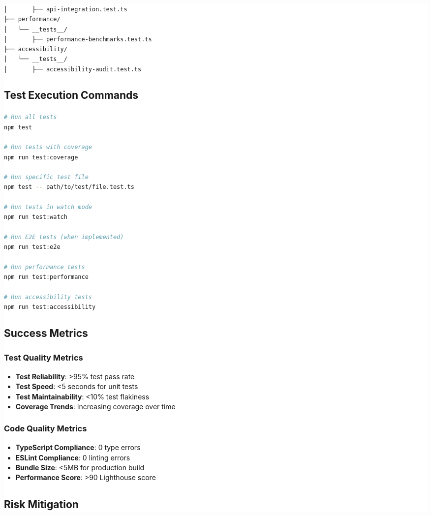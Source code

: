 ```
│       ├── api-integration.test.ts
├── performance/
│   └── __tests__/
│       ├── performance-benchmarks.test.ts
├── accessibility/
│   └── __tests__/
│       ├── accessibility-audit.test.ts
```

## Test Execution Commands

```bash
# Run all tests
npm test

# Run tests with coverage
npm run test:coverage

# Run specific test file
npm test -- path/to/test/file.test.ts

# Run tests in watch mode
npm run test:watch

# Run E2E tests (when implemented)
npm run test:e2e

# Run performance tests
npm run test:performance

# Run accessibility tests
npm run test:accessibility
```

## Success Metrics

### Test Quality Metrics
- **Test Reliability**: >95% test pass rate
- **Test Speed**: <5 seconds for unit tests
- **Test Maintainability**: <10% test flakiness
- **Coverage Trends**: Increasing coverage over time

### Code Quality Metrics
- **TypeScript Compliance**: 0 type errors
- **ESLint Compliance**: 0 linting errors
- **Bundle Size**: <5MB for production build
- **Performance Score**: >90 Lighthouse score

## Risk Mitigation
